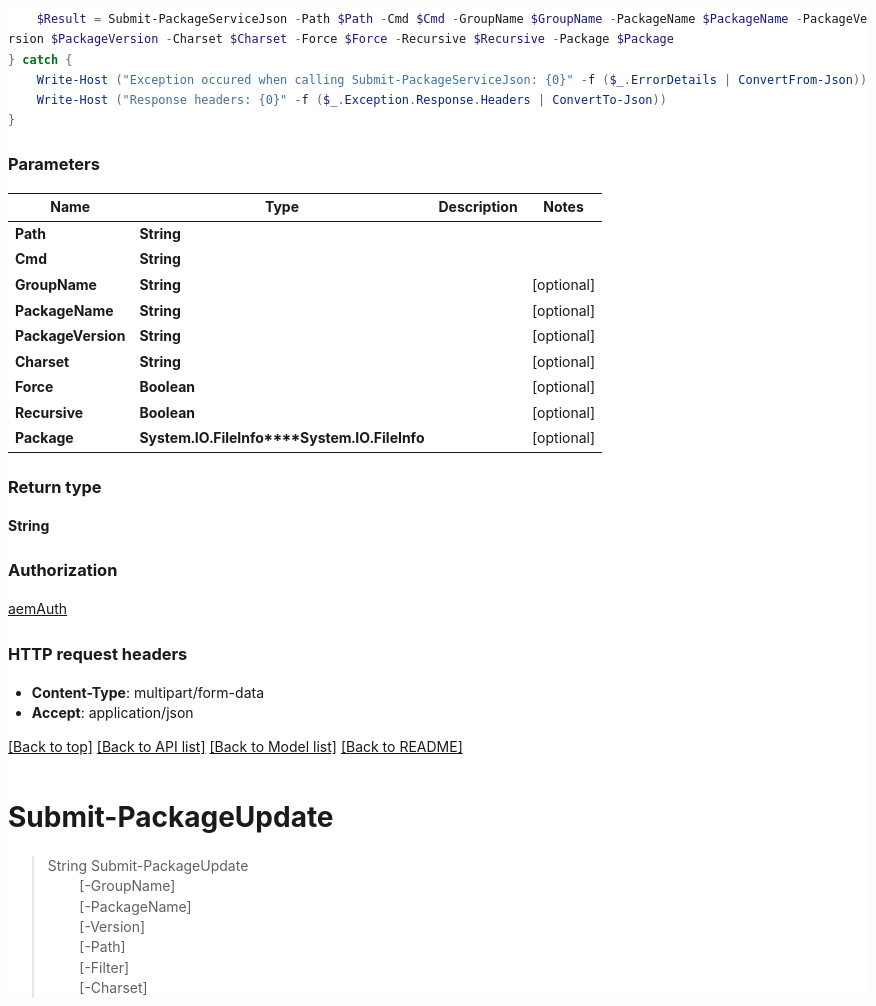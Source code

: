 ```powershell
    $Result = Submit-PackageServiceJson -Path $Path -Cmd $Cmd -GroupName $GroupName -PackageName $PackageName -PackageVersion $PackageVersion -Charset $Charset -Force $Force -Recursive $Recursive -Package $Package
} catch {
    Write-Host ("Exception occured when calling Submit-PackageServiceJson: {0}" -f ($_.ErrorDetails | ConvertFrom-Json))
    Write-Host ("Response headers: {0}" -f ($_.Exception.Response.Headers | ConvertTo-Json))
}
```

### Parameters

Name | Type | Description  | Notes
------------- | ------------- | ------------- | -------------
 **Path** | **String**|  | 
 **Cmd** | **String**|  | 
 **GroupName** | **String**|  | [optional] 
 **PackageName** | **String**|  | [optional] 
 **PackageVersion** | **String**|  | [optional] 
 **Charset** | **String**|  | [optional] 
 **Force** | **Boolean**|  | [optional] 
 **Recursive** | **Boolean**|  | [optional] 
 **Package** | **System.IO.FileInfo****System.IO.FileInfo**|  | [optional] 

### Return type

**String**

### Authorization

[aemAuth](../README.md#aemAuth)

### HTTP request headers

 - **Content-Type**: multipart/form-data
 - **Accept**: application/json

[[Back to top]](#) [[Back to API list]](../README.md#documentation-for-api-endpoints) [[Back to Model list]](../README.md#documentation-for-models) [[Back to README]](../README.md)

<a name="Submit-PackageUpdate"></a>
# **Submit-PackageUpdate**
> String Submit-PackageUpdate<br>
> &nbsp;&nbsp;&nbsp;&nbsp;&nbsp;&nbsp;&nbsp;&nbsp;[-GroupName] <String><br>
> &nbsp;&nbsp;&nbsp;&nbsp;&nbsp;&nbsp;&nbsp;&nbsp;[-PackageName] <String><br>
> &nbsp;&nbsp;&nbsp;&nbsp;&nbsp;&nbsp;&nbsp;&nbsp;[-Version] <String><br>
> &nbsp;&nbsp;&nbsp;&nbsp;&nbsp;&nbsp;&nbsp;&nbsp;[-Path] <String><br>
> &nbsp;&nbsp;&nbsp;&nbsp;&nbsp;&nbsp;&nbsp;&nbsp;[-Filter] <String><br>
> &nbsp;&nbsp;&nbsp;&nbsp;&nbsp;&nbsp;&nbsp;&nbsp;[-Charset] <String><br>

